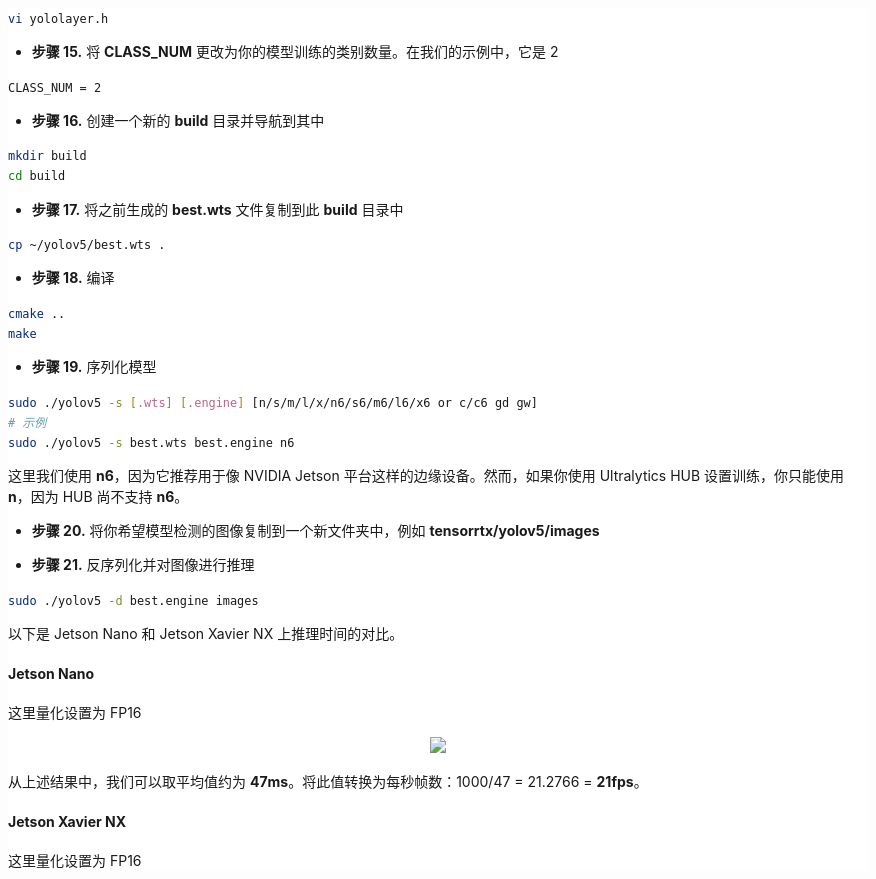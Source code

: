 ```sh
vi yololayer.h
```

- **步骤 15.** 将 **CLASS_NUM** 更改为你的模型训练的类别数量。在我们的示例中，它是 2

```sh
CLASS_NUM = 2
```

- **步骤 16.** 创建一个新的 **build** 目录并导航到其中

```sh
mkdir build 
cd build
```

- **步骤 17.** 将之前生成的 **best.wts** 文件复制到此 **build** 目录中

```sh
cp ~/yolov5/best.wts .
```

- **步骤 18.** 编译

```sh
cmake ..
make
```

- **步骤 19.** 序列化模型

```sh
sudo ./yolov5 -s [.wts] [.engine] [n/s/m/l/x/n6/s6/m6/l6/x6 or c/c6 gd gw]
# 示例
sudo ./yolov5 -s best.wts best.engine n6
```

这里我们使用 **n6**，因为它推荐用于像 NVIDIA Jetson 平台这样的边缘设备。然而，如果你使用 Ultralytics HUB 设置训练，你只能使用 **n**，因为 HUB 尚不支持 **n6**。

- **步骤 20.** 将你希望模型检测的图像复制到一个新文件夹中，例如 **tensorrtx/yolov5/images**

- **步骤 21.** 反序列化并对图像进行推理

```sh
sudo ./yolov5 -d best.engine images
```

以下是 Jetson Nano 和 Jetson Xavier NX 上推理时间的对比。

#### Jetson Nano

这里量化设置为 FP16

<div align="center"><img width={1000} src="https://files.seeedstudio.com/wiki/YOLOV5/58.png" /></div>

从上述结果中，我们可以取平均值约为 **47ms**。将此值转换为每秒帧数：1000/47 = 21.2766 = **21fps**。

#### Jetson Xavier NX

这里量化设置为 FP16
